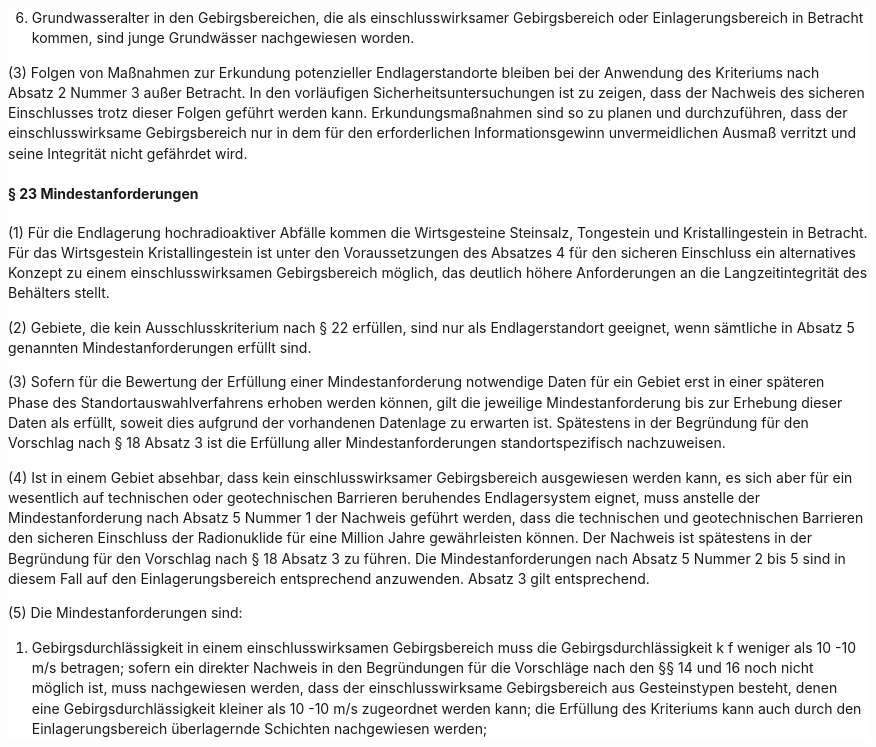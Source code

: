 
6.  Grundwasseralter
    in den Gebirgsbereichen, die als einschlusswirksamer Gebirgsbereich
    oder Einlagerungsbereich in Betracht kommen, sind junge Grundwässer
    nachgewiesen worden.




(3) Folgen von Maßnahmen zur Erkundung potenzieller Endlagerstandorte
bleiben bei der Anwendung des Kriteriums nach Absatz 2 Nummer 3 außer
Betracht. In den vorläufigen Sicherheitsuntersuchungen ist zu zeigen,
dass der Nachweis des sicheren Einschlusses trotz dieser Folgen
geführt werden kann. Erkundungsmaßnahmen sind so zu planen und
durchzuführen, dass der einschlusswirksame Gebirgsbereich nur in dem
für den erforderlichen Informationsgewinn unvermeidlichen Ausmaß
verritzt und seine Integrität nicht gefährdet wird.


#### § 23 Mindestanforderungen

(1) Für die Endlagerung hochradioaktiver Abfälle kommen die
Wirtsgesteine Steinsalz, Tongestein und Kristallingestein in Betracht.
Für das Wirtsgestein Kristallingestein ist unter den Voraussetzungen
des Absatzes 4 für den sicheren Einschluss ein alternatives Konzept zu
einem einschlusswirksamen Gebirgsbereich möglich, das deutlich höhere
Anforderungen an die Langzeitintegrität des Behälters stellt.

(2) Gebiete, die kein Ausschlusskriterium nach § 22 erfüllen, sind nur
als Endlagerstandort geeignet, wenn sämtliche in Absatz 5 genannten
Mindestanforderungen erfüllt sind.

(3) Sofern für die Bewertung der Erfüllung einer Mindestanforderung
notwendige Daten für ein Gebiet erst in einer späteren Phase des
Standortauswahlverfahrens erhoben werden können, gilt die jeweilige
Mindestanforderung bis zur Erhebung dieser Daten als erfüllt, soweit
dies aufgrund der vorhandenen Datenlage zu erwarten ist. Spätestens in
der Begründung für den Vorschlag nach § 18 Absatz 3 ist die Erfüllung
aller Mindestanforderungen standortspezifisch nachzuweisen.

(4) Ist in einem Gebiet absehbar, dass kein einschlusswirksamer
Gebirgsbereich ausgewiesen werden kann, es sich aber für ein
wesentlich auf technischen oder geotechnischen Barrieren beruhendes
Endlagersystem eignet, muss anstelle der Mindestanforderung nach
Absatz 5 Nummer 1 der Nachweis geführt werden, dass die technischen
und geotechnischen Barrieren den sicheren Einschluss der Radionuklide
für eine Million Jahre gewährleisten können. Der Nachweis ist
spätestens in der Begründung für den Vorschlag nach § 18 Absatz 3 zu
führen. Die Mindestanforderungen nach Absatz 5 Nummer 2 bis 5 sind in
diesem Fall auf den Einlagerungsbereich entsprechend anzuwenden.
Absatz 3 gilt entsprechend.

(5) Die Mindestanforderungen sind:

1.  Gebirgsdurchlässigkeit
    in einem einschlusswirksamen Gebirgsbereich muss die
    Gebirgsdurchlässigkeit k
    f                    weniger als 10
    -10                    m/s betragen; sofern ein direkter Nachweis in
    den Begründungen für die Vorschläge nach den §§ 14 und 16 noch nicht
    möglich ist, muss nachgewiesen werden, dass der einschlusswirksame
    Gebirgsbereich aus Gesteinstypen besteht, denen eine
    Gebirgsdurchlässigkeit kleiner als 10
    -10                    m/s zugeordnet werden kann; die Erfüllung des
    Kriteriums kann auch durch den Einlagerungsbereich überlagernde
    Schichten nachgewiesen werden;
